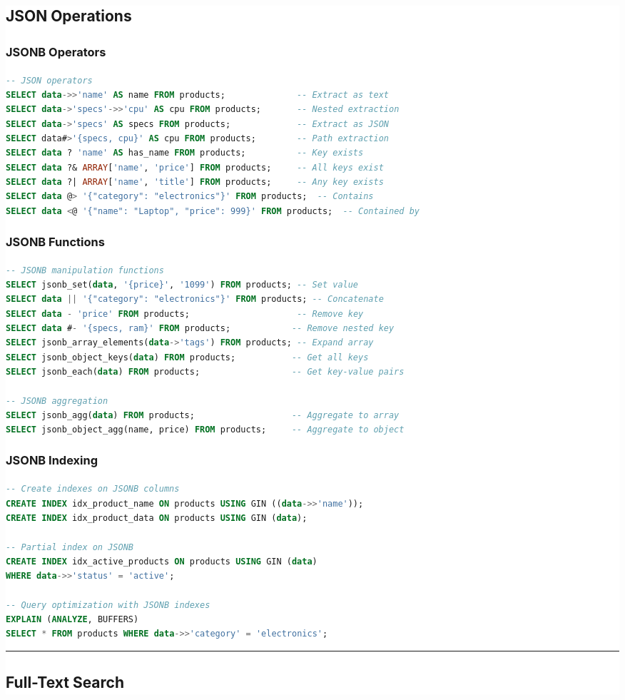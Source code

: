 
## JSON Operations

### JSONB Operators
```sql
-- JSON operators
SELECT data->>'name' AS name FROM products;              -- Extract as text
SELECT data->'specs'->>'cpu' AS cpu FROM products;       -- Nested extraction
SELECT data->'specs' AS specs FROM products;             -- Extract as JSON
SELECT data#>'{specs, cpu}' AS cpu FROM products;        -- Path extraction
SELECT data ? 'name' AS has_name FROM products;          -- Key exists
SELECT data ?& ARRAY['name', 'price'] FROM products;     -- All keys exist
SELECT data ?| ARRAY['name', 'title'] FROM products;     -- Any key exists
SELECT data @> '{"category": "electronics"}' FROM products;  -- Contains
SELECT data <@ '{"name": "Laptop", "price": 999}' FROM products;  -- Contained by
```

### JSONB Functions
```sql
-- JSONB manipulation functions
SELECT jsonb_set(data, '{price}', '1099') FROM products; -- Set value
SELECT data || '{"category": "electronics"}' FROM products; -- Concatenate
SELECT data - 'price' FROM products;                     -- Remove key
SELECT data #- '{specs, ram}' FROM products;            -- Remove nested key
SELECT jsonb_array_elements(data->'tags') FROM products; -- Expand array
SELECT jsonb_object_keys(data) FROM products;           -- Get all keys
SELECT jsonb_each(data) FROM products;                  -- Get key-value pairs

-- JSONB aggregation
SELECT jsonb_agg(data) FROM products;                   -- Aggregate to array
SELECT jsonb_object_agg(name, price) FROM products;     -- Aggregate to object
```

### JSONB Indexing
```sql
-- Create indexes on JSONB columns
CREATE INDEX idx_product_name ON products USING GIN ((data->>'name'));
CREATE INDEX idx_product_data ON products USING GIN (data);

-- Partial index on JSONB
CREATE INDEX idx_active_products ON products USING GIN (data) 
WHERE data->>'status' = 'active';

-- Query optimization with JSONB indexes
EXPLAIN (ANALYZE, BUFFERS) 
SELECT * FROM products WHERE data->>'category' = 'electronics';
```

---

## Full-Text Search
